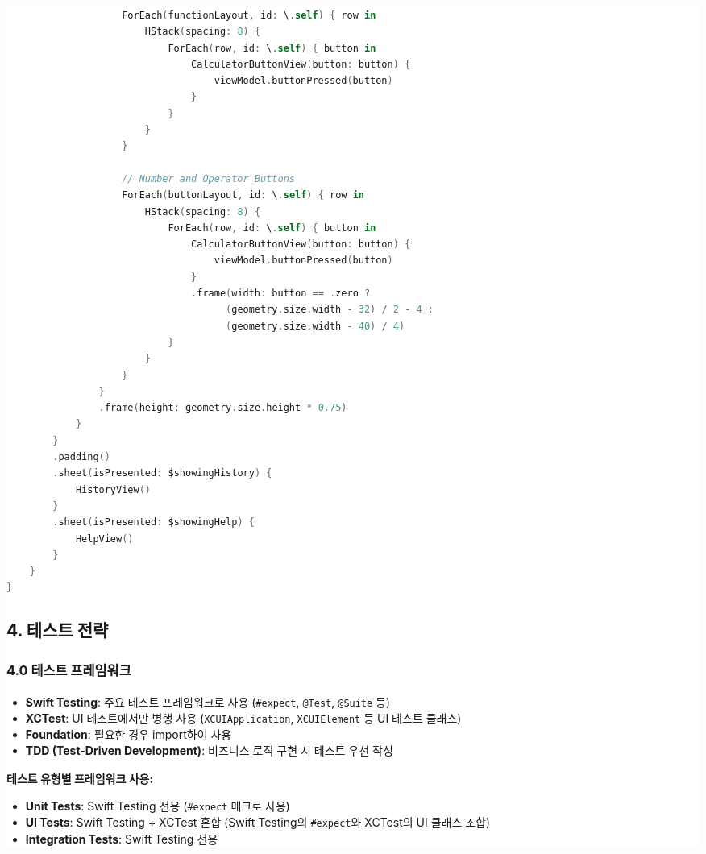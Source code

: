 ```swift
                    ForEach(functionLayout, id: \.self) { row in
                        HStack(spacing: 8) {
                            ForEach(row, id: \.self) { button in
                                CalculatorButtonView(button: button) {
                                    viewModel.buttonPressed(button)
                                }
                            }
                        }
                    }

                    // Number and Operator Buttons
                    ForEach(buttonLayout, id: \.self) { row in
                        HStack(spacing: 8) {
                            ForEach(row, id: \.self) { button in
                                CalculatorButtonView(button: button) {
                                    viewModel.buttonPressed(button)
                                }
                                .frame(width: button == .zero ?
                                      (geometry.size.width - 32) / 2 - 4 :
                                      (geometry.size.width - 40) / 4)
                            }
                        }
                    }
                }
                .frame(height: geometry.size.height * 0.75)
            }
        }
        .padding()
        .sheet(isPresented: $showingHistory) {
            HistoryView()
        }
        .sheet(isPresented: $showingHelp) {
            HelpView()
        }
    }
}
```

## 4. 테스트 전략

### 4.0 테스트 프레임워크

-   **Swift Testing**: 주요 테스트 프레임워크로 사용 (`#expect`, `@Test`, `@Suite` 등)
-   **XCTest**: UI 테스트에서만 병행 사용 (`XCUIApplication`, `XCUIElement` 등 UI 테스트 클래스)
-   **Foundation**: 필요한 경우 import하여 사용
-   **TDD (Test-Driven Development)**: 비즈니스 로직 구현 시 테스트 우선 작성

**테스트 유형별 프레임워크 사용:**

-   **Unit Tests**: Swift Testing 전용 (`#expect` 매크로 사용)
-   **UI Tests**: Swift Testing + XCTest 혼합 (Swift Testing의 `#expect`와 XCTest의 UI 클래스 조합)
-   **Integration Tests**: Swift Testing 전용
